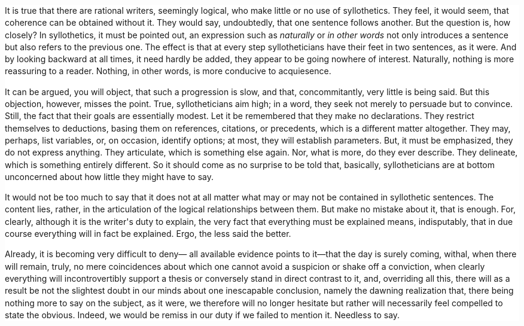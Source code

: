 It is true that there are rational writers, seemingly
logical, who make little or no use of syllothetics.
They feel, it would seem, that coherence can be
obtained without it.  They would say, undoubtedly,
that one sentence follows another.  But the question
is, how closely?  In syllothetics, it must be pointed
out, an expression such as *naturally* or *in other
words* not only introduces a sentence but also refers
to the previous one.  The effect is that at every step
syllotheticians have their feet in two sentences, as it
were.  And by looking backward at all times, it need
hardly be added, they appear to be going nowhere
of interest.  Naturally, nothing is more reassuring to
a reader.  Nothing, in other words, is more conducive
to acquiesence.

It can be argued, you will object, that such a
progression is slow, and that, concommitantly, very
little is being said.  But this objection, however,
misses the point.  True, syllotheticians aim high; in a
word, they seek not merely to persuade but to convince.
Still, the fact that their goals are essentially
modest.  Let it be remembered that they make no
declarations.  They restrict themselves to deductions,
basing them on references, citations, or precedents,
which is a different matter altogether.  They
may, perhaps, list variables, or, on occasion, identify
options; at most, they will establish parameters.  But,
it must be emphasized, they do not express anything.
They articulate, which is something else
again.  Nor, what is more, do they ever describe.
They delineate, which is something entirely different.
So it should come as no surprise to be told that,
basically, syllotheticians are at bottom unconcerned
about how little they might have to say.

It would not be too much to say that it does not
at all matter what may or may not be contained in
syllothetic sentences.  The content lies, rather, in the
articulation of the logical relationships between
them.  But make no mistake about it, that is enough.
For, clearly, although it is the writer's duty to explain,
the very fact that everything must be explained
means, indisputably, that in due course everything
will in fact be explained.  Ergo, the less said
the better.

Already, it is becoming very difficult to deny—
all available evidence points to it—that the day is
surely coming, withal, when there will remain, truly,
no mere coincidences about which one cannot avoid
a suspicion or shake off a conviction, when clearly
everything will incontrovertibly support a thesis or
conversely stand in direct contrast to it, and, overriding
all this, there will as a result be not the slightest
doubt in our minds about one inescapable conclusion,
namely the dawning realization that, there
being nothing more to say on the subject, as it were,
we therefore will no longer hesitate but rather will
necessarily feel compelled to state the obvious.  Indeed,
we would be remiss in our duty if we failed to
mention it.  Needless to say.
